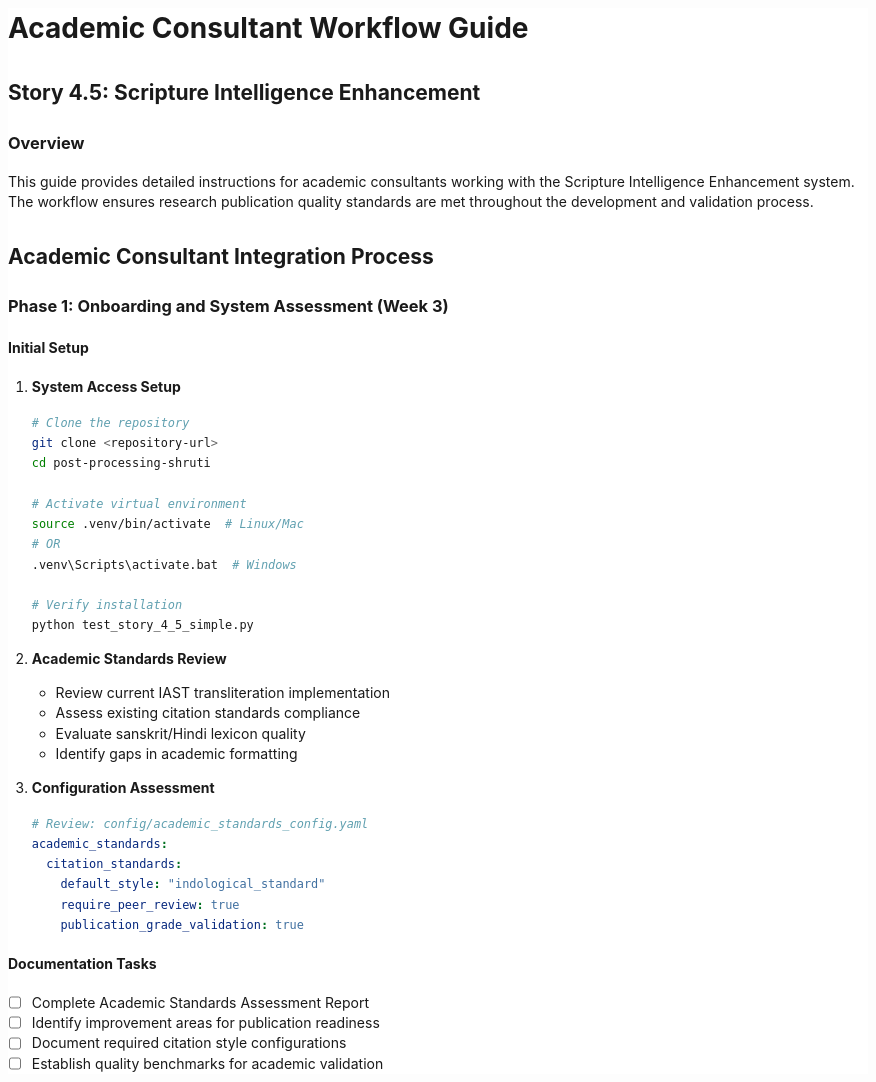 # Academic Consultant Workflow Guide
## Story 4.5: Scripture Intelligence Enhancement

### Overview

This guide provides detailed instructions for academic consultants working with the Scripture Intelligence Enhancement system. The workflow ensures research publication quality standards are met throughout the development and validation process.

## Academic Consultant Integration Process

### Phase 1: Onboarding and System Assessment (Week 3)

#### Initial Setup
1. **System Access Setup**
   ```bash
   # Clone the repository
   git clone <repository-url>
   cd post-processing-shruti
   
   # Activate virtual environment
   source .venv/bin/activate  # Linux/Mac
   # OR
   .venv\Scripts\activate.bat  # Windows
   
   # Verify installation
   python test_story_4_5_simple.py
   ```

2. **Academic Standards Review**
   - Review current IAST transliteration implementation
   - Assess existing citation standards compliance
   - Evaluate sanskrit/Hindi lexicon quality
   - Identify gaps in academic formatting

3. **Configuration Assessment**
   ```yaml
   # Review: config/academic_standards_config.yaml
   academic_standards:
     citation_standards:
       default_style: "indological_standard"
       require_peer_review: true
       publication_grade_validation: true
   ```

#### Documentation Tasks
- [ ] Complete Academic Standards Assessment Report
- [ ] Identify improvement areas for publication readiness
- [ ] Document required citation style configurations
- [ ] Establish quality benchmarks for academic validation
